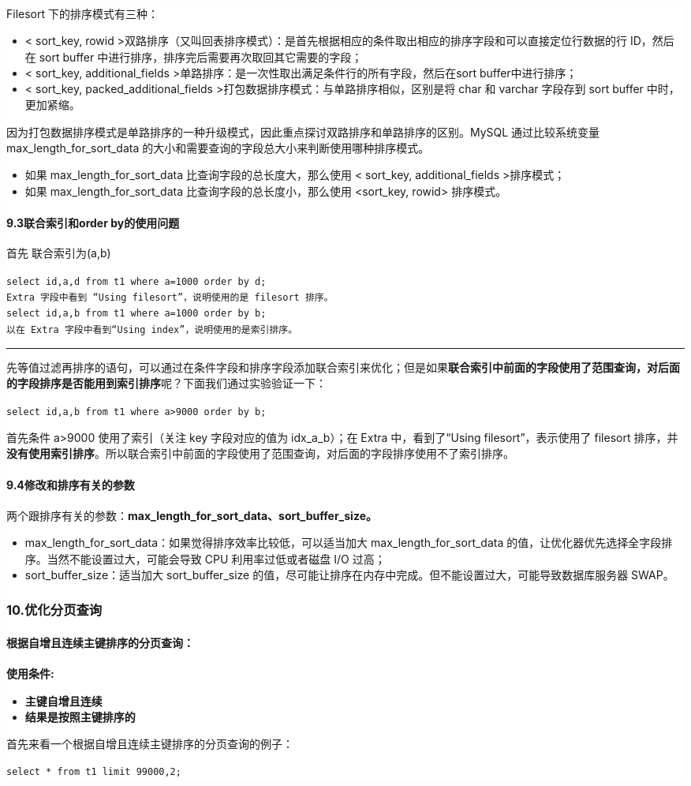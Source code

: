 Filesort 下的排序模式有三种：

- < sort_key, rowid >双路排序（又叫回表排序模式）：是首先根据相应的条件取出相应的排序字段和可以直接定位行数据的行 ID，然后在 sort buffer 中进行排序，排序完后需要再次取回其它需要的字段；
- < sort_key, additional_fields >单路排序：是一次性取出满足条件行的所有字段，然后在sort buffer中进行排序；
- < sort_key, packed_additional_fields >打包数据排序模式：与单路排序相似，区别是将 char 和 varchar 字段存到 sort buffer 中时，更加紧缩。

因为打包数据排序模式是单路排序的一种升级模式，因此重点探讨双路排序和单路排序的区别。MySQL 通过比较系统变量 max_length_for_sort_data 的大小和需要查询的字段总大小来判断使用哪种排序模式。

- 如果 max_length_for_sort_data 比查询字段的总长度大，那么使用 < sort_key, additional_fields >排序模式；
- 如果 max_length_for_sort_data 比查询字段的总长度小，那么使用 <sort_key, rowid> 排序模式。

#### 9.3联合索引和order by的使用问题

首先  联合索引为(a,b)

```
select id,a,d from t1 where a=1000 order by d;
Extra 字段中看到 “Using filesort”，说明使用的是 filesort 排序。
select id,a,b from t1 where a=1000 order by b;
以在 Extra 字段中看到“Using index”，说明使用的是索引排序。
```

---

先等值过滤再排序的语句，可以通过在条件字段和排序字段添加联合索引来优化；但是如果**联合索引中前面的字段使用了范围查询，对后面的字段排序是否能用到索引排序**呢？下面我们通过实验验证一下：

```
select id,a,b from t1 where a>9000 order by b;
```

首先条件 a>9000 使用了索引（关注 key 字段对应的值为 idx_a_b）；在 Extra 中，看到了“Using filesort”，表示使用了 filesort 排序，并**没有使用索引排序**。所以联合索引中前面的字段使用了范围查询，对后面的字段排序使用不了索引排序。



#### 9.4修改和排序有关的参数

两个跟排序有关的参数：**max_length_for_sort_data、sort_buffer_size。**

- max_length_for_sort_data：如果觉得排序效率比较低，可以适当加大 max_length_for_sort_data 的值，让优化器优先选择全字段排序。当然不能设置过大，可能会导致 CPU 利用率过低或者磁盘 I/O 过高；
- sort_buffer_size：适当加大 sort_buffer_size 的值，尽可能让排序在内存中完成。但不能设置过大，可能导致数据库服务器 SWAP。

### 10.优化分页查询

#### 根据自增且连续主键排序的分页查询：

**使用条件:**

- **主键自增且连续**
- **结果是按照主键排序的**

首先来看一个根据自增且连续主键排序的分页查询的例子：

```mysql
select * from t1 limit 99000,2;
```
